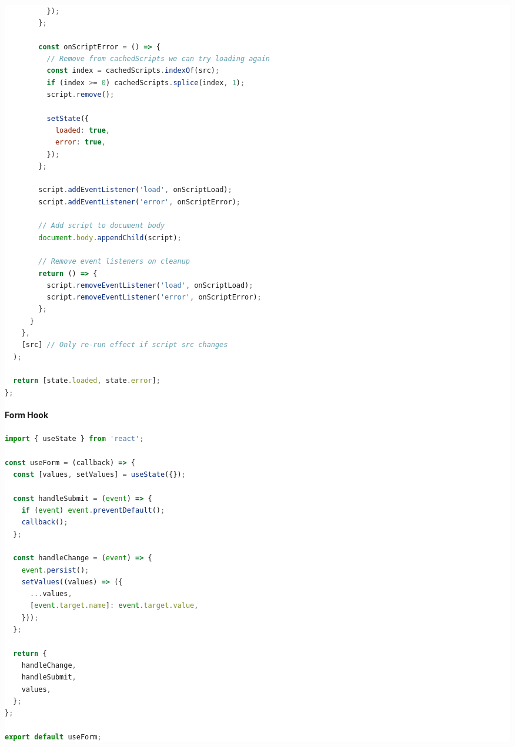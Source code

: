 ```js
          });
        };

        const onScriptError = () => {
          // Remove from cachedScripts we can try loading again
          const index = cachedScripts.indexOf(src);
          if (index >= 0) cachedScripts.splice(index, 1);
          script.remove();

          setState({
            loaded: true,
            error: true,
          });
        };

        script.addEventListener('load', onScriptLoad);
        script.addEventListener('error', onScriptError);

        // Add script to document body
        document.body.appendChild(script);

        // Remove event listeners on cleanup
        return () => {
          script.removeEventListener('load', onScriptLoad);
          script.removeEventListener('error', onScriptError);
        };
      }
    },
    [src] // Only re-run effect if script src changes
  );

  return [state.loaded, state.error];
};
```

#### Form Hook

```js
import { useState } from 'react';

const useForm = (callback) => {
  const [values, setValues] = useState({});

  const handleSubmit = (event) => {
    if (event) event.preventDefault();
    callback();
  };

  const handleChange = (event) => {
    event.persist();
    setValues((values) => ({
      ...values,
      [event.target.name]: event.target.value,
    }));
  };

  return {
    handleChange,
    handleSubmit,
    values,
  };
};

export default useForm;
```